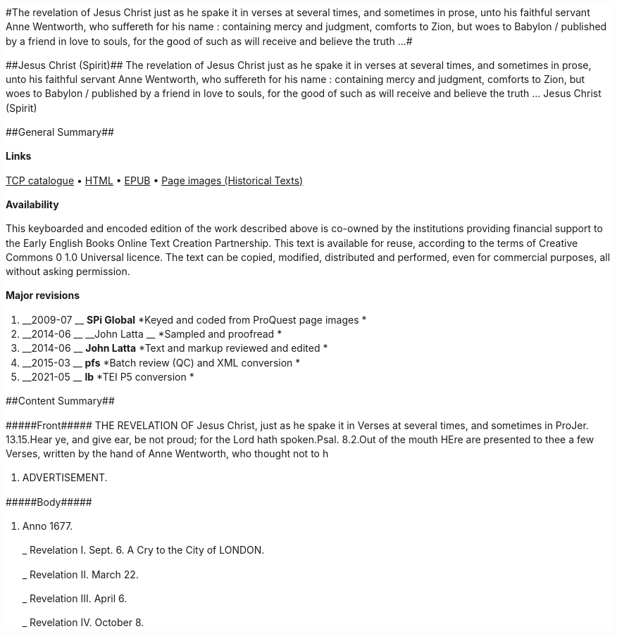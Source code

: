 #The revelation of Jesus Christ just as he spake it in verses at several times, and sometimes in prose, unto his faithful servant Anne Wentworth, who suffereth for his name : containing mercy and judgment, comforts to Zion, but woes to Babylon / published by a friend in love to souls, for the good of such as will receive and believe the truth ...#

##Jesus Christ (Spirit)##
The revelation of Jesus Christ just as he spake it in verses at several times, and sometimes in prose, unto his faithful servant Anne Wentworth, who suffereth for his name : containing mercy and judgment, comforts to Zion, but woes to Babylon / published by a friend in love to souls, for the good of such as will receive and believe the truth ...
Jesus Christ (Spirit)

##General Summary##

**Links**

[TCP catalogue](http://www.ota.ox.ac.uk/tcp/)  • 
[HTML](http://tei.it.ox.ac.uk/tcp/Texts-HTML/free/A65/A65442.html)  • 
[EPUB](http://tei.it.ox.ac.uk/tcp/Texts-EPUB/free/A65/A65442.epub) • 
[Page images (Historical Texts)](https://historicaltexts.jisc.ac.uk/eebo-17243029e)

**Availability**

This keyboarded and encoded edition of the work described above is co-owned by the
    institutions providing financial support to the Early English Books Online Text Creation
    Partnership. This text is available for reuse, according to the terms of  Creative Commons 0 1.0 Universal
    licence. The text can be copied, modified, distributed and performed, even for commercial
    purposes, all without asking permission.

**Major revisions**

1. __2009-07 __ __SPi Global__ *Keyed and coded from ProQuest page images *
1. __2014-06 __ __John Latta __ *Sampled and proofread *
1. __2014-06 __ __John Latta__ *Text and markup reviewed and edited *
1. __2015-03 __ __pfs__ *Batch review (QC) and XML conversion *
1. __2021-05 __ __lb__ *TEI P5 conversion *

##Content Summary##

#####Front#####
THE REVELATION OF Jesus Christ, just as he spake it in Verses at several times, and sometimes in ProJer. 13.15.Hear ye, and give ear, be not proud; for the Lord hath spoken.Psal. 8.2.Out of the mouth HEre are presented to thee a few Verses, written by the hand of Anne Wentworth, who thought not to h
1. ADVERTISEMENT.

#####Body#####

1. Anno 1677.

    _ Revelation I. Sept. 6. A Cry to the City of LONDON.

    _ Revelation II. March 22.

    _ Revelation III. April 6.

    _ Revelation IV. October 8.
